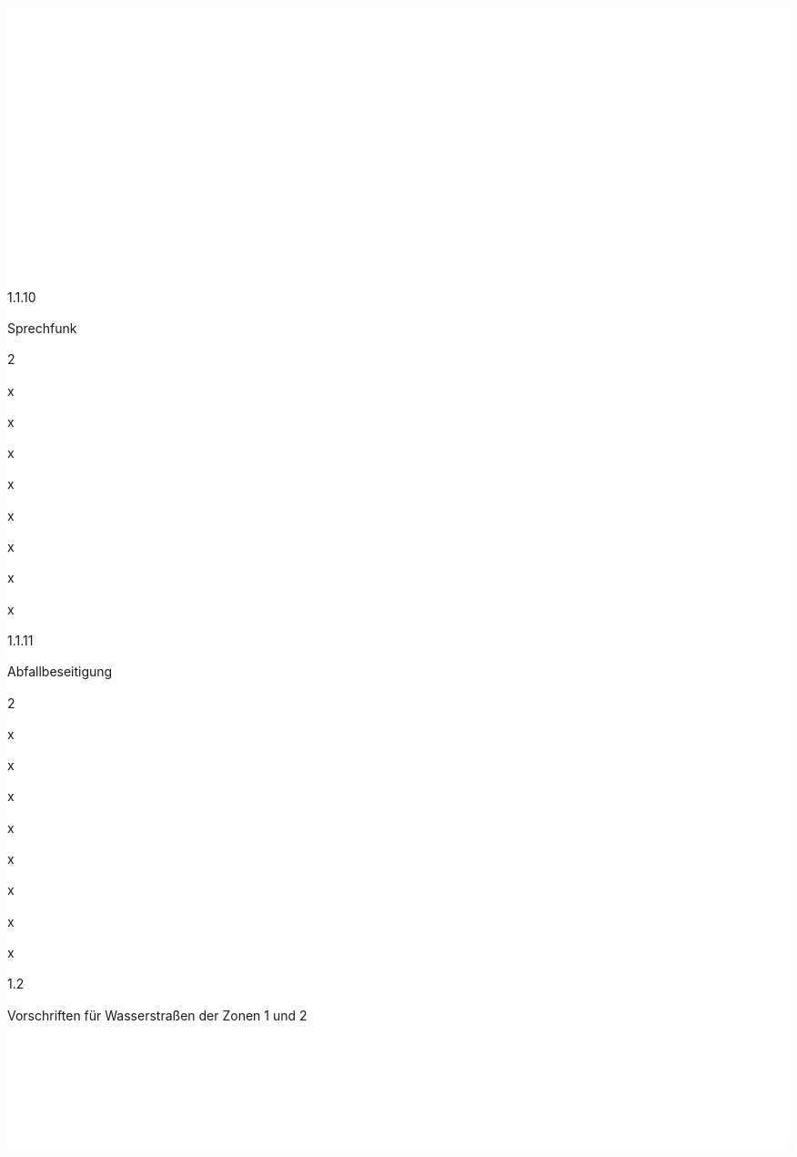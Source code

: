  

 

 

 

 

 

 

 

 

1.1.10

Sprechfunk

2

x

x

x

x

x

x

x

x

1.1.11

Abfallbeseitigung

2

x

x

x

x

x

x

x

x

1.2

Vorschriften für Wasserstraßen der Zonen 1 und 2

 

 

 

 